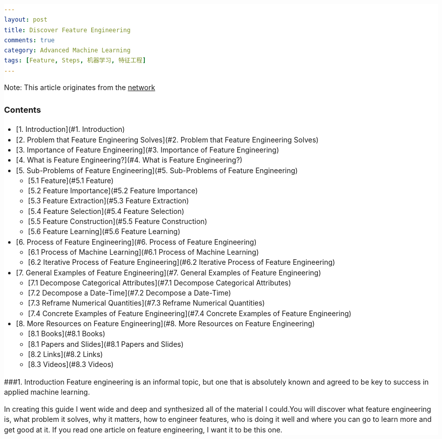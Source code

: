 ```yaml
---
layout: post
title: Discover Feature Engineering
comments: true
category: Advanced Machine Learning
tags: [Feature, Steps, 机器学习, 特征工程]
---
```


Note: This article originates from the [network](http://machinelearningmastery.com/discover-feature-engineering-how-to-engineer-features-and-how-to-get-good-at-it/)



### Contents

- [1. Introduction](#1. Introduction)
- [2. Problem that Feature Engineering Solves](#2. Problem that Feature Engineering Solves)
- [3. Importance of Feature Engineering](#3. Importance of Feature Engineering)
- [4. What is Feature Engineering?](#4. What is Feature Engineering?)
- [5. Sub-Problems of Feature Engineering](#5. Sub-Problems of Feature Engineering)
    - [5.1 Feature](#5.1 Feature)
    - [5.2 Feature Importance](#5.2 Feature Importance)
    - [5.3 Feature Extraction](#5.3 Feature Extraction)
    - [5.4 Feature Selection](#5.4 Feature Selection)
    - [5.5 Feature Construction](#5.5 Feature Construction)
    - [5.6 Feature Learning](#5.6 Feature Learning)
- [6. Process of Feature Engineering](#6. Process of Feature Engineering)
    - [6.1 Process of Machine Learning](#6.1 Process of Machine Learning)
    - [6.2 Iterative Process of Feature Engineering](#6.2 Iterative Process of Feature Engineering)
- [7. General Examples of Feature Engineering](#7. General Examples of Feature Engineering)
    - [7.1 Decompose Categorical Attributes](#7.1 Decompose Categorical Attributes)
    - [7.2 Decompose a Date-Time](#7.2 Decompose a Date-Time)
    - [7.3 Reframe Numerical Quantities](#7.3 Reframe Numerical Quantities)
    - [7.4 Concrete Examples of Feature Engineering](#7.4 Concrete Examples of Feature Engineering)
- [8. More Resources on Feature Engineering](#8. More Resources on Feature Engineering)
    - [8.1 Books](#8.1 Books)
    - [8.1 Papers and Slides](#8.1 Papers and Slides)
    - [8.2 Links](#8.2 Links)
    - [8.3 Videos](#8.3 Videos)




<a name="1. Introduction" />

###1. Introduction
Feature engineering is an informal topic, but one that is absolutely known and agreed to be key to success in applied machine learning.

In creating this guide I went wide and deep and synthesized all of the material I could.You will discover what feature engineering is, what problem it solves, why it matters, how to engineer features, who is doing it well and where you can go to learn more and get good at it.
If you read one article on feature engineering, I want it to be this one.
